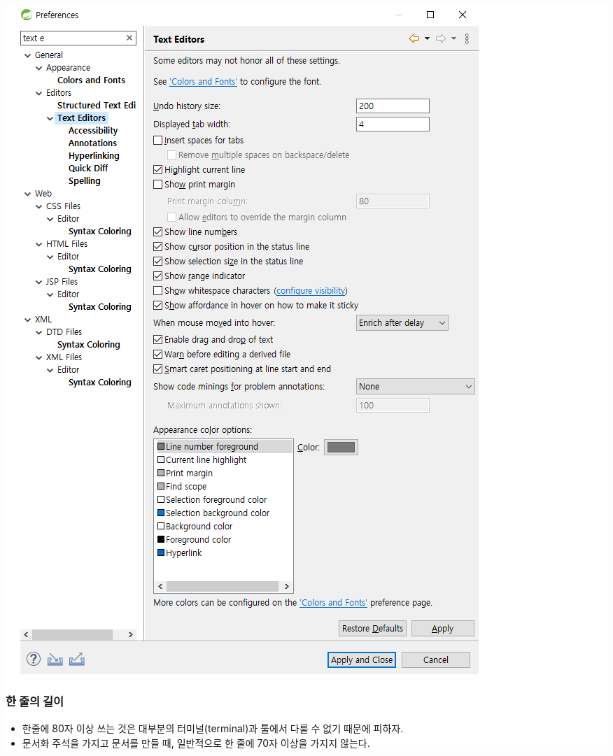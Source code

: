    ![코드컨벤션이미지1](/assets/코드컨벤션이미지1.png)

### 한 줄의 길이
  - 한줄에 80자 이상 쓰는 것은 대부분의 터미널(terminal)과 툴에서 다룰 수 없기 때문에 피하자.
  - 문서화 주석을 가지고 문서를 만들 때, 일반적으로 한 줄에 70자 이상을 가지지 않는다.
